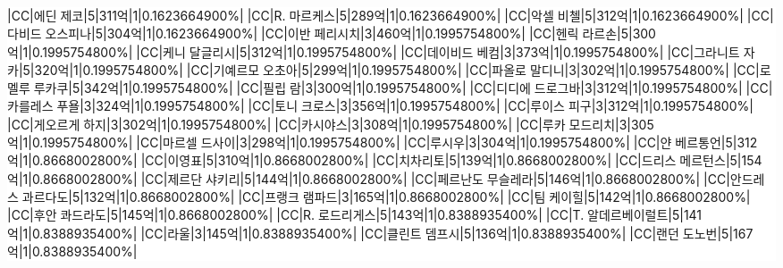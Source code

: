|CC|에딘 제코|5|311억|1|0.1623664900%|
|CC|R. 마르케스|5|289억|1|0.1623664900%|
|CC|악셀 비첼|5|312억|1|0.1623664900%|
|CC|다비드 오스피나|5|304억|1|0.1623664900%|
|CC|이반 페리시치|3|460억|1|0.1995754800%|
|CC|헨릭 라르손|5|300억|1|0.1995754800%|
|CC|케니 달글리시|5|312억|1|0.1995754800%|
|CC|데이비드 베컴|3|373억|1|0.1995754800%|
|CC|그라니트 자카|5|320억|1|0.1995754800%|
|CC|기예르모 오초아|5|299억|1|0.1995754800%|
|CC|파올로 말디니|3|302억|1|0.1995754800%|
|CC|로멜루 루카쿠|5|342억|1|0.1995754800%|
|CC|필립 람|3|300억|1|0.1995754800%|
|CC|디디에 드로그바|3|312억|1|0.1995754800%|
|CC|카를레스 푸욜|3|324억|1|0.1995754800%|
|CC|토니 크로스|3|356억|1|0.1995754800%|
|CC|루이스 피구|3|312억|1|0.1995754800%|
|CC|게오르게 하지|3|302억|1|0.1995754800%|
|CC|카시야스|3|308억|1|0.1995754800%|
|CC|루카 모드리치|3|305억|1|0.1995754800%|
|CC|마르셀 드사이|3|298억|1|0.1995754800%|
|CC|루시우|3|304억|1|0.1995754800%|
|CC|얀 베르통언|5|312억|1|0.8668002800%|
|CC|이영표|5|310억|1|0.8668002800%|
|CC|치차리토|5|139억|1|0.8668002800%|
|CC|드리스 메르턴스|5|154억|1|0.8668002800%|
|CC|제르단 샤키리|5|144억|1|0.8668002800%|
|CC|페르난도 무슬레라|5|146억|1|0.8668002800%|
|CC|안드레스 과르다도|5|132억|1|0.8668002800%|
|CC|프랭크 램파드|3|165억|1|0.8668002800%|
|CC|팀 케이힐|5|142억|1|0.8668002800%|
|CC|후안 콰드라도|5|145억|1|0.8668002800%|
|CC|R. 로드리게스|5|143억|1|0.8388935400%|
|CC|T. 알데르베이럴트|5|141억|1|0.8388935400%|
|CC|라울|3|145억|1|0.8388935400%|
|CC|클린트 뎀프시|5|136억|1|0.8388935400%|
|CC|랜던 도노번|5|167억|1|0.8388935400%|